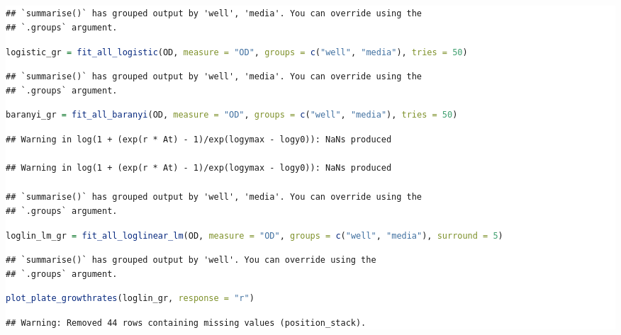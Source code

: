     ## `summarise()` has grouped output by 'well', 'media'. You can override using the
    ## `.groups` argument.

``` r
logistic_gr = fit_all_logistic(OD, measure = "OD", groups = c("well", "media"), tries = 50)
```

    ## `summarise()` has grouped output by 'well', 'media'. You can override using the
    ## `.groups` argument.

``` r
baranyi_gr = fit_all_baranyi(OD, measure = "OD", groups = c("well", "media"), tries = 50)
```

    ## Warning in log(1 + (exp(r * At) - 1)/exp(logymax - logy0)): NaNs produced

    ## Warning in log(1 + (exp(r * At) - 1)/exp(logymax - logy0)): NaNs produced

    ## `summarise()` has grouped output by 'well', 'media'. You can override using the
    ## `.groups` argument.

``` r
loglin_lm_gr = fit_all_loglinear_lm(OD, measure = "OD", groups = c("well", "media"), surround = 5)
```

    ## `summarise()` has grouped output by 'well'. You can override using the
    ## `.groups` argument.

``` r
plot_plate_growthrates(loglin_gr, response = "r")
```

    ## Warning: Removed 44 rows containing missing values (position_stack).
